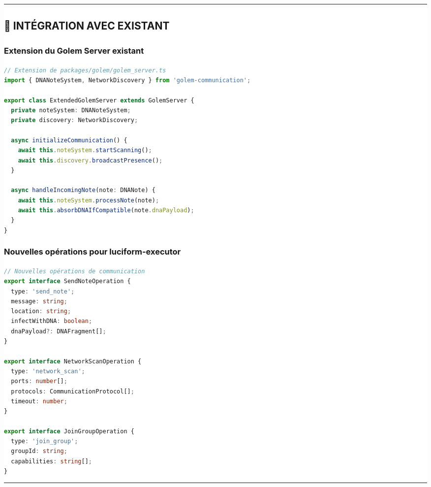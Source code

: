 
---

## 🔗 INTÉGRATION AVEC EXISTANT

### **Extension du Golem Server existant**
```typescript
// Extension de packages/golem/golem_server.ts
import { DNANoteSystem, NetworkDiscovery } from 'golem-communication';

export class ExtendedGolemServer extends GolemServer {
  private noteSystem: DNANoteSystem;
  private discovery: NetworkDiscovery;
  
  async initializeCommunication() {
    await this.noteSystem.startScanning();
    await this.discovery.broadcastPresence();
  }
  
  async handleIncomingNote(note: DNANote) {
    await this.noteSystem.processNote(note);
    await this.absorbDNAIfCompatible(note.dnaPayload);
  }
}
```

### **Nouvelles opérations pour luciform-executor**
```typescript
// Nouvelles opérations de communication
export interface SendNoteOperation {
  type: 'send_note';
  message: string;
  location: string;
  infectWithDNA: boolean;
  dnaPayload?: DNAFragment[];
}

export interface NetworkScanOperation {
  type: 'network_scan';
  ports: number[];
  protocols: CommunicationProtocol[];
  timeout: number;
}

export interface JoinGroupOperation {
  type: 'join_group';
  groupId: string;
  capabilities: string[];
}
```

---
